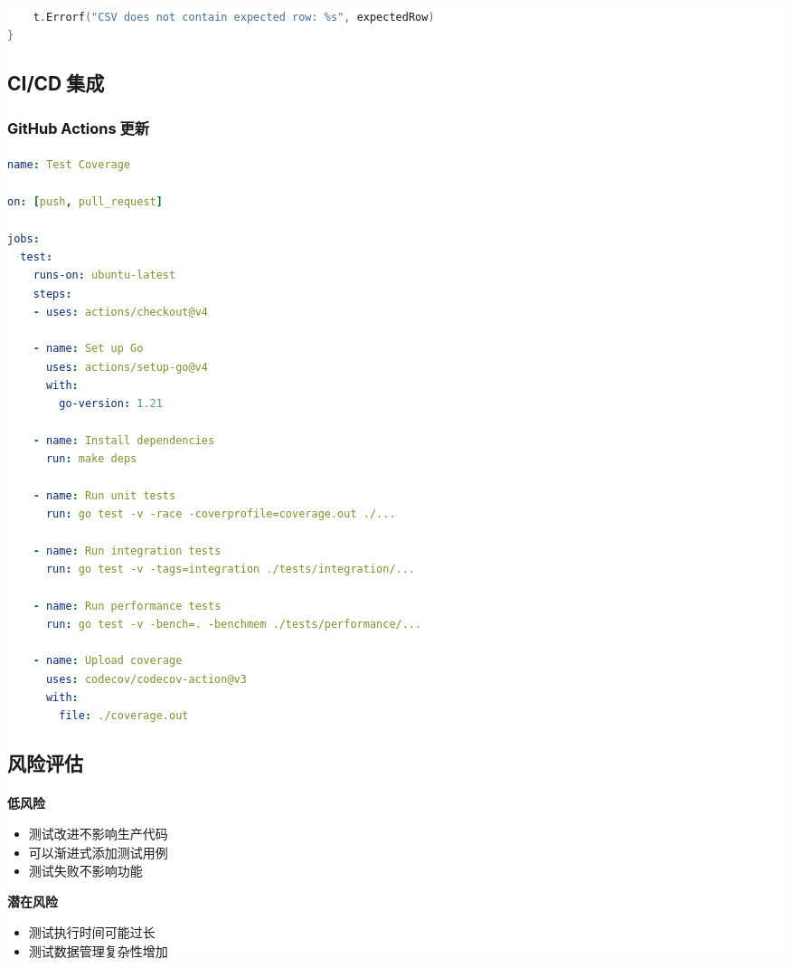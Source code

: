 ```go
    t.Errorf("CSV does not contain expected row: %s", expectedRow)
}
```

## CI/CD 集成

### GitHub Actions 更新
```yaml
name: Test Coverage

on: [push, pull_request]

jobs:
  test:
    runs-on: ubuntu-latest
    steps:
    - uses: actions/checkout@v4
    
    - name: Set up Go
      uses: actions/setup-go@v4
      with:
        go-version: 1.21
    
    - name: Install dependencies
      run: make deps
    
    - name: Run unit tests
      run: go test -v -race -coverprofile=coverage.out ./...
    
    - name: Run integration tests
      run: go test -v -tags=integration ./tests/integration/...
    
    - name: Run performance tests
      run: go test -v -bench=. -benchmem ./tests/performance/...
    
    - name: Upload coverage
      uses: codecov/codecov-action@v3
      with:
        file: ./coverage.out
```

## 风险评估

**低风险**
- 测试改进不影响生产代码
- 可以渐进式添加测试用例
- 测试失败不影响功能

**潜在风险**
- 测试执行时间可能过长
- 测试数据管理复杂性增加
